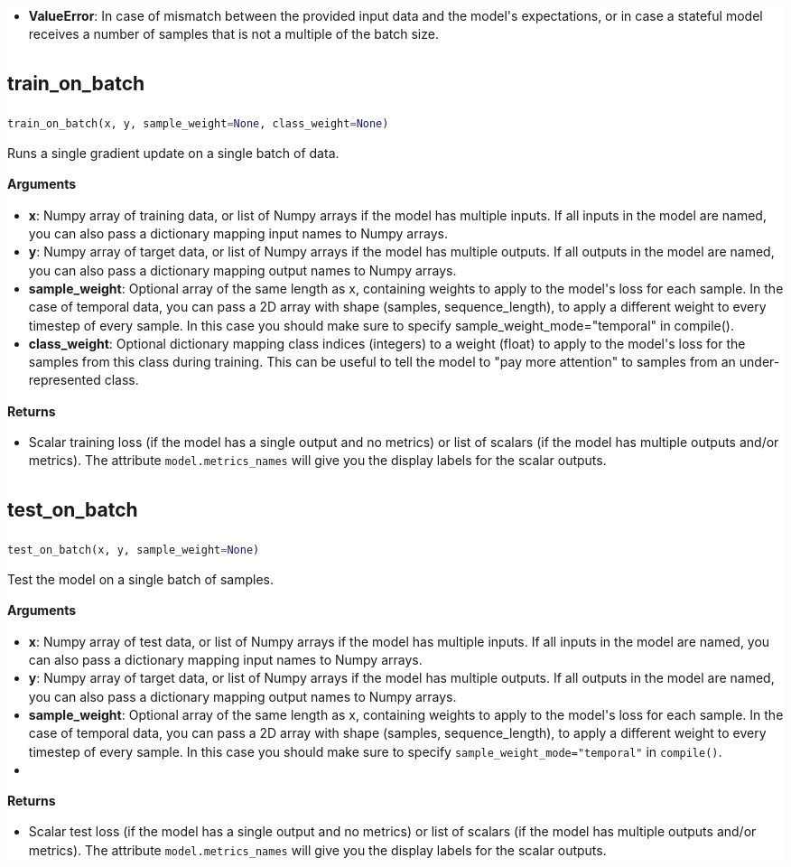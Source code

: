 - **ValueError**: In case of mismatch between the provided input data and the model's expectations, or in case a stateful model receives a number of samples that is not a multiple of the batch size.

## train_on_batch
```python
train_on_batch(x, y, sample_weight=None, class_weight=None)
```
Runs a single gradient update on a single batch of data.

**Arguments**

- **x**: Numpy array of training data, or list of Numpy arrays if the model has multiple inputs. If all inputs in the model are named, you can also pass a dictionary mapping input names to Numpy arrays.
- **y**: Numpy array of target data, or list of Numpy arrays if the model has multiple outputs. If all outputs in the model are named, you can also pass a dictionary mapping output names to Numpy arrays.
- **sample_weight**: Optional array of the same length as x, containing weights to apply to the model's loss for each sample. In the case of temporal data, you can pass a 2D array with shape (samples, sequence_length), to apply a different weight to every timestep of every sample. In this case you should make sure to specify sample_weight_mode="temporal" in compile().
- **class_weight**: Optional dictionary mapping class indices (integers) to a weight (float) to apply to the model's loss for the samples from this class during training. This can be useful to tell the model to "pay more attention" to samples from an under-represented class.

**Returns**  

- Scalar training loss (if the model has a single output and no metrics) or list of scalars (if the model has multiple outputs and/or metrics). The attribute `model.metrics_names` will give you the display labels for the scalar outputs.

## test_on_batch
```python
test_on_batch(x, y, sample_weight=None)
```
Test the model on a single batch of samples.

**Arguments**

- **x**: Numpy array of test data, or list of Numpy arrays if the model has multiple inputs. If all inputs in the model are named, you can also pass a dictionary mapping input names to Numpy arrays.
- **y**: Numpy array of target data, or list of Numpy arrays if the model has multiple outputs. If all outputs in the model are named, you can also pass a dictionary mapping output names to Numpy arrays.
- **sample_weight**: Optional array of the same length as x, containing weights to apply to the model's loss for each sample. In the case of temporal data, you can pass a 2D array with shape (samples, sequence_length), to apply a different weight to every timestep of every sample. In this case you should make sure to specify `sample_weight_mode="temporal"` in `compile()`.
- 
**Returns**  

- Scalar test loss (if the model has a single output and no metrics) or list of scalars (if the model has multiple outputs and/or metrics). The attribute `model.metrics_names` will give you the display labels for the scalar outputs.
